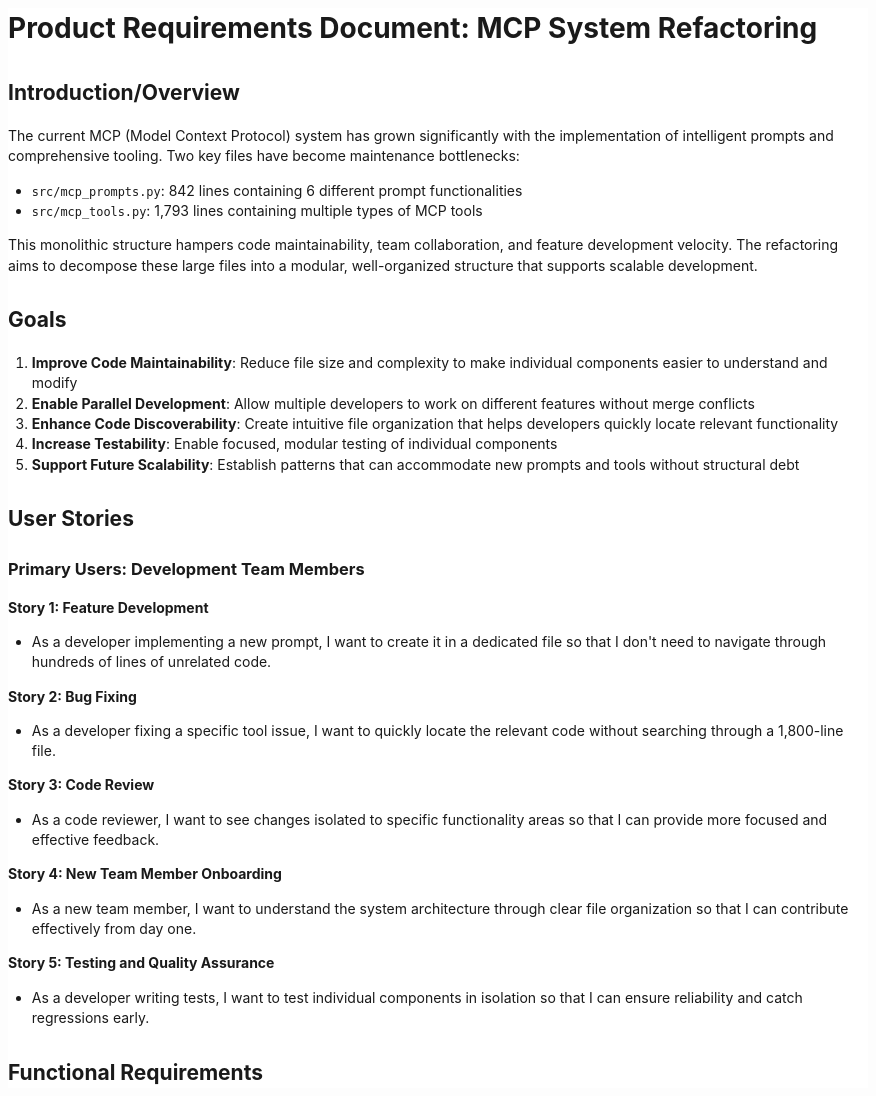 # Product Requirements Document: MCP System Refactoring

## Introduction/Overview

The current MCP (Model Context Protocol) system has grown significantly with the implementation of intelligent prompts and comprehensive tooling. Two key files have become maintenance bottlenecks:

- `src/mcp_prompts.py`: 842 lines containing 6 different prompt functionalities
- `src/mcp_tools.py`: 1,793 lines containing multiple types of MCP tools

This monolithic structure hampers code maintainability, team collaboration, and feature development velocity. The refactoring aims to decompose these large files into a modular, well-organized structure that supports scalable development.

## Goals

1. **Improve Code Maintainability**: Reduce file size and complexity to make individual components easier to understand and modify
2. **Enable Parallel Development**: Allow multiple developers to work on different features without merge conflicts
3. **Enhance Code Discoverability**: Create intuitive file organization that helps developers quickly locate relevant functionality
4. **Increase Testability**: Enable focused, modular testing of individual components
5. **Support Future Scalability**: Establish patterns that can accommodate new prompts and tools without structural debt

## User Stories

### Primary Users: Development Team Members

**Story 1: Feature Development**
- As a developer implementing a new prompt, I want to create it in a dedicated file so that I don't need to navigate through hundreds of lines of unrelated code.

**Story 2: Bug Fixing**
- As a developer fixing a specific tool issue, I want to quickly locate the relevant code without searching through a 1,800-line file.

**Story 3: Code Review**
- As a code reviewer, I want to see changes isolated to specific functionality areas so that I can provide more focused and effective feedback.

**Story 4: New Team Member Onboarding**
- As a new team member, I want to understand the system architecture through clear file organization so that I can contribute effectively from day one.

**Story 5: Testing and Quality Assurance**
- As a developer writing tests, I want to test individual components in isolation so that I can ensure reliability and catch regressions early.

## Functional Requirements
